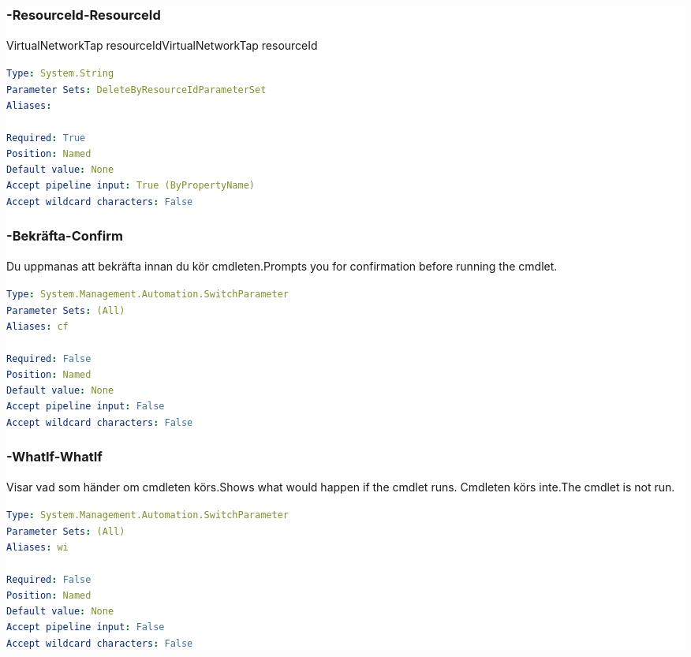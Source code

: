 ### <span data-ttu-id="5c890-130">-ResourceId</span><span class="sxs-lookup"><span data-stu-id="5c890-130">-ResourceId</span></span>
<span data-ttu-id="5c890-131">VirtualNetworkTap resourceId</span><span class="sxs-lookup"><span data-stu-id="5c890-131">VirtualNetworkTap resourceId</span></span>

```yaml
Type: System.String
Parameter Sets: DeleteByResourceIdParameterSet
Aliases:

Required: True
Position: Named
Default value: None
Accept pipeline input: True (ByPropertyName)
Accept wildcard characters: False
```

### <span data-ttu-id="5c890-132">-Bekräfta</span><span class="sxs-lookup"><span data-stu-id="5c890-132">-Confirm</span></span>
<span data-ttu-id="5c890-133">Du uppmanas att bekräfta innan du kör cmdleten.</span><span class="sxs-lookup"><span data-stu-id="5c890-133">Prompts you for confirmation before running the cmdlet.</span></span>

```yaml
Type: System.Management.Automation.SwitchParameter
Parameter Sets: (All)
Aliases: cf

Required: False
Position: Named
Default value: None
Accept pipeline input: False
Accept wildcard characters: False
```

### <span data-ttu-id="5c890-134">-WhatIf</span><span class="sxs-lookup"><span data-stu-id="5c890-134">-WhatIf</span></span>
<span data-ttu-id="5c890-135">Visar vad som händer om cmdleten körs.</span><span class="sxs-lookup"><span data-stu-id="5c890-135">Shows what would happen if the cmdlet runs.</span></span>
<span data-ttu-id="5c890-136">Cmdleten körs inte.</span><span class="sxs-lookup"><span data-stu-id="5c890-136">The cmdlet is not run.</span></span>

```yaml
Type: System.Management.Automation.SwitchParameter
Parameter Sets: (All)
Aliases: wi

Required: False
Position: Named
Default value: None
Accept pipeline input: False
Accept wildcard characters: False
```
